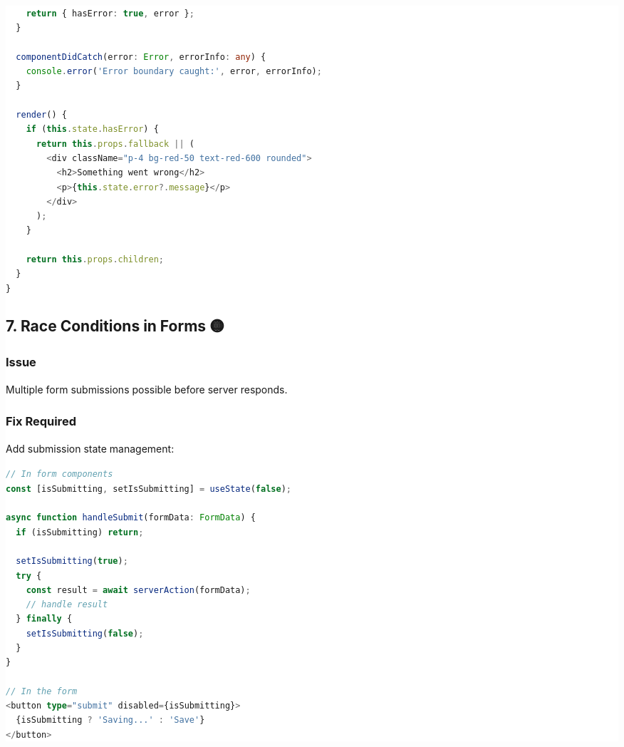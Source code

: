 ```typescript
    return { hasError: true, error };
  }

  componentDidCatch(error: Error, errorInfo: any) {
    console.error('Error boundary caught:', error, errorInfo);
  }

  render() {
    if (this.state.hasError) {
      return this.props.fallback || (
        <div className="p-4 bg-red-50 text-red-600 rounded">
          <h2>Something went wrong</h2>
          <p>{this.state.error?.message}</p>
        </div>
      );
    }

    return this.props.children;
  }
}
```

## 7. Race Conditions in Forms 🟡

### Issue
Multiple form submissions possible before server responds.

### Fix Required
Add submission state management:

```typescript
// In form components
const [isSubmitting, setIsSubmitting] = useState(false);

async function handleSubmit(formData: FormData) {
  if (isSubmitting) return;
  
  setIsSubmitting(true);
  try {
    const result = await serverAction(formData);
    // handle result
  } finally {
    setIsSubmitting(false);
  }
}

// In the form
<button type="submit" disabled={isSubmitting}>
  {isSubmitting ? 'Saving...' : 'Save'}
</button>
```

